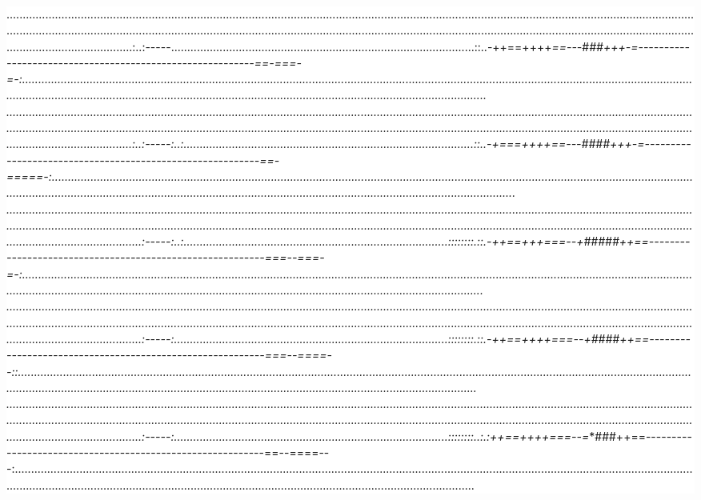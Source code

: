 .................................................................................................................................................................................................................................................................................................................................................................................................................................................................................:..:-----..............................................................................................::..-++==++++*==---*#***##+++-=----------------------------------------------------------==-===-=-:.....................................................................................................................................................................................................................................................................................................................................................................
.................................................................................................................................................................................................................................................................................................................................................................................................................................................................................:..:-----:..:..........................................................................................::..-+===++++*==---*##**##+++-=----------------------------------------------------------==-=====-:.....................................................................................................................................................................................................................................................................................................................................................................
....................................................................................................................................................................................................................................................................................................................................................................................................................................................................................:-----:..:..................................................................................::::::::.::.-++==*++*+===--+##*###++==----------------------------------------------------------===--===-=-:....................................................................................................................................................................................................................................................................................................................................................................
....................................................................................................................................................................................................................................................................................................................................................................................................................................................................................:-----:.....................................................................................::::::::.::.-++==+++*+===--+#**###++==----------------------------------------------------------===--====--::...................................................................................................................................................................................................................................................................................................................................................................
....................................................................................................................................................................................................................................................................................................................................................................................................................................................................................:-----:.....................................................................................::::::::..:.:++==+++*+===--=***###++==-----------------------------------------------------------==--====---:...................................................................................................................................................................................................................................................................................................................................................................